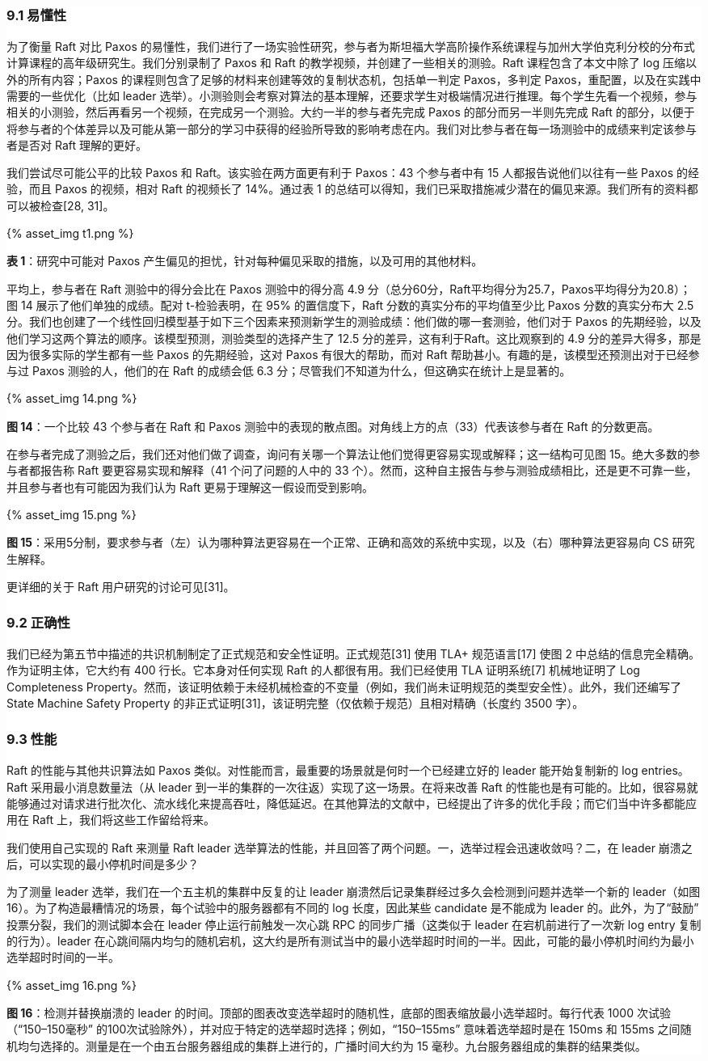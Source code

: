 ### 9.1 易懂性

为了衡量 Raft 对比 Paxos 的易懂性，我们进行了一场实验性研究，参与者为斯坦福大学高阶操作系统课程与加州大学伯克利分校的分布式计算课程的高年级研究生。我们分别录制了 Paxos 和 Raft 的教学视频，并创建了一些相关的测验。Raft 课程包含了本文中除了 log 压缩以外的所有内容；Paxos 的课程则包含了足够的材料来创建等效的复制状态机，包括单一判定 Paxos，多判定 Paxos，重配置，以及在实践中需要的一些优化（比如 leader 选举）。小测验则会考察对算法的基本理解，还要求学生对极端情况进行推理。每个学生先看一个视频，参与相关的小测验，然后再看另一个视频，在完成另一个测验。大约一半的参与者先完成 Paxos 的部分而另一半则先完成 Raft 的部分，以便于将参与者的个体差异以及可能从第一部分的学习中获得的经验所导致的影响考虑在内。我们对比参与者在每一场测验中的成绩来判定该参与者是否对 Raft 理解的更好。

我们尝试尽可能公平的比较 Paxos 和 Raft。该实验在两方面更有利于 Paxos：43 个参与者中有 15 人都报告说他们以往有一些 Paxos 的经验，而且 Paxos 的视频，相对 Raft 的视频长了 14%。通过表 1 的总结可以得知，我们已采取措施减少潜在的偏见来源。我们所有的资料都可以被检查[28, 31]。

{% asset_img t1.png %}

**表 1**：研究中可能对 Paxos 产生偏见的担忧，针对每种偏见采取的措施，以及可用的其他材料。

平均上，参与者在 Raft 测验中的得分会比在 Paxos 测验中的得分高 4.9 分（总分60分，Raft平均得分为25.7，Paxos平均得分为20.8）；图 14 展示了他们单独的成绩。配对 t-检验表明，在 95% 的置信度下，Raft 分数的真实分布的平均值至少比 Paxos 分数的真实分布大 2.5 分。我们也创建了一个线性回归模型基于如下三个因素来预测新学生的测验成绩：他们做的哪一套测验，他们对于 Paxos 的先期经验，以及他们学习这两个算法的顺序。该模型预测，测验类型的选择产生了 12.5 分的差异，这有利于Raft。这比观察到的 4.9 分的差异大得多，那是因为很多实际的学生都有一些 Paxos 的先期经验，这对 Paxos 有很大的帮助，而对 Raft 帮助甚小。有趣的是，该模型还预测出对于已经参与过 Paxos 测验的人，他们的在 Raft 的成绩会低 6.3 分；尽管我们不知道为什么，但这确实在统计上是显著的。

{% asset_img 14.png %}

**图 14**：一个比较 43 个参与者在 Raft 和 Paxos 测验中的表现的散点图。对角线上方的点（33）代表该参与者在 Raft 的分数更高。

在参与者完成了测验之后，我们还对他们做了调查，询问有关哪一个算法让他们觉得更容易实现或解释；这一结构可见图 15。绝大多数的参与者都报告称 Raft 要更容易实现和解释（41 个问了问题的人中的 33 个）。然而，这种自主报告与参与测验成绩相比，还是更不可靠一些，并且参与者也有可能因为我们认为 Raft 更易于理解这一假设而受到影响。

{% asset_img 15.png %}

**图 15**：采用5分制，要求参与者（左）认为哪种算法更容易在一个正常、正确和高效的系统中实现，以及（右）哪种算法更容易向 CS 研究生解释。

更详细的关于 Raft 用户研究的讨论可见[31]。

### 9.2 正确性

我们已经为第五节中描述的共识机制制定了正式规范和安全性证明。正式规范[31] 使用 TLA+ 规范语言[17] 使图 2 中总结的信息完全精确。作为证明主体，它大约有 400 行长。它本身对任何实现 Raft 的人都很有用。我们已经使用 TLA 证明系统[7] 机械地证明了 Log Completeness Property。然而，该证明依赖于未经机械检查的不变量（例如，我们尚未证明规范的类型安全性）。此外，我们还编写了State Machine Safety Property 的非正式证明[31]，该证明完整（仅依赖于规范）且相对精确（长度约 3500 字）。

### 9.3 性能

Raft 的性能与其他共识算法如 Paxos 类似。对性能而言，最重要的场景就是何时一个已经建立好的 leader 能开始复制新的 log entries。Raft 采用最小消息数量法（从 leader 到一半的集群的一次往返）实现了这一场景。在将来改善 Raft 的性能也是有可能的。比如，很容易就能够通过对请求进行批次化、流水线化来提高吞吐，降低延迟。在其他算法的文献中，已经提出了许多的优化手段；而它们当中许多都能应用在 Raft 上，我们将这些工作留给将来。

我们使用自己实现的 Raft 来测量 Raft leader 选举算法的性能，并且回答了两个问题。一，选举过程会迅速收敛吗？二，在 leader 崩溃之后，可以实现的最小停机时间是多少？

为了测量 leader 选举，我们在一个五主机的集群中反复的让 leader 崩溃然后记录集群经过多久会检测到问题并选举一个新的 leader（如图 16）。为了构造最糟情况的场景，每个试验中的服务器都有不同的 log 长度，因此某些 candidate 是不能成为 leader 的。此外，为了“鼓励” 投票分裂，我们的测试脚本会在 leader 停止运行前触发一次心跳 RPC 的同步广播（这类似于 leader 在宕机前进行了一次新 log entry 复制的行为）。leader 在心跳间隔内均匀的随机宕机，这大约是所有测试当中的最小选举超时时间的一半。因此，可能的最小停机时间约为最小选举超时时间的一半。

{% asset_img 16.png %}

**图 16**：检测并替换崩溃的 leader 的时间。顶部的图表改变选举超时的随机性，底部的图表缩放最小选举超时。每行代表 1000 次试验（“150–150毫秒” 的100次试验除外），并对应于特定的选举超时选择；例如，“150–155ms” 意味着选举超时是在 150ms 和 155ms 之间随机均匀选择的。测量是在一个由五台服务器组成的集群上进行的，广播时间大约为 15 毫秒。九台服务器组成的集群的结果类似。
